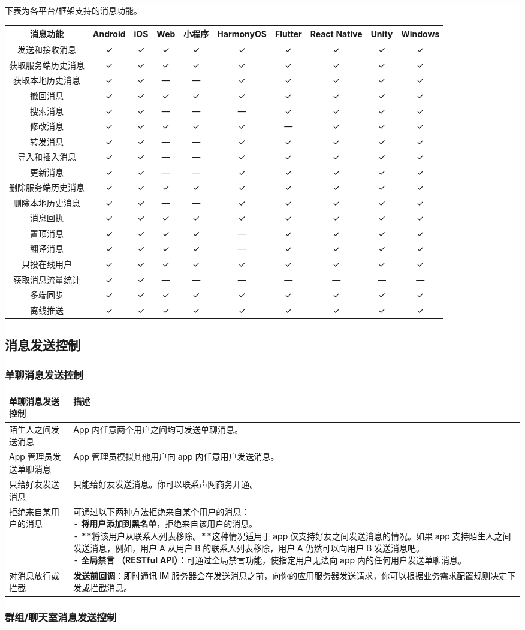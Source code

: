 下表为各平台/框架支持的消息功能。

| 消息功能 | Android  | iOS | Web  | 小程序 | HarmonyOS | Flutter | React Native  | Unity | Windows |
| :----: | :------: |:------: |:------: |:------: |:------: |:------: |:------: |:------: |:------: |
| 发送和接收消息   |  ✓ |  ✓ |  ✓  | ✓   | ✓ | ✓   |  ✓  |  ✓  | ✓  |
| 获取服务端历史消息  |  ✓ |  ✓ |  ✓  | ✓  | ✓ | ✓   |  ✓  |  ✓  | ✓  |
| 获取本地历史消息  |  ✓ |  ✓ |  —  | —   | ✓ | ✓   |  ✓  |  ✓  | ✓  |
| 撤回消息   |  ✓ |  ✓ |  ✓  | ✓   | ✓ | ✓   |  ✓  |  ✓  | ✓  |
| 搜索消息   |  ✓ |  ✓ |   —  |  —   | — | ✓   |  ✓  |  ✓  | ✓  |
| 修改消息  |  ✓ |  ✓ |  ✓  | ✓  | ✓ | —  |  ✓  |  ✓  | ✓  |
| 转发消息  |  ✓ |  ✓ |  —  | —  | ✓   |  ✓ | ✓  |  ✓  | ✓  |
| 导入和插入消息   |  ✓ |  ✓ |   —  |  —   | ✓ | ✓   |  ✓  |  ✓  | ✓  |
| 更新消息   |  ✓ |  ✓ |   —  |  —  | ✓  | ✓   |  ✓  |  ✓  | ✓  |
| 删除服务端历史消息  |  ✓ |  ✓ |  ✓  | ✓ | ✓   | ✓   |  ✓  |  ✓  | ✓  |
| 删除本地历史消息  |  ✓ |  ✓ |  —  | —  | ✓  | ✓   |  ✓  |  ✓  | ✓  |
| 消息回执  |  ✓ |  ✓ |  ✓  | ✓ | ✓  | ✓   |  ✓  |  ✓  | ✓  |
| 置顶消息  |  ✓ |  ✓ |  ✓  | ✓ | —  | ✓   |  ✓  |  ✓  | ✓  |
| 翻译消息  |  ✓ |  ✓ |  ✓  | ✓ | —  | ✓   |  ✓  |  ✓  | ✓  |
| 只投在线用户  |  ✓ |  ✓ |  ✓  | ✓  | ✓ | ✓   |  ✓  |  ✓  | ✓  |
| 获取消息流量统计   |  ✓ |  ✓ |  —  | —  | —   | —   |  —  |  —  | —  |
| 多端同步   |  ✓ |  ✓ |  ✓  | ✓   | ✓ | ✓   |  ✓  |  ✓  | ✓  |
| 离线推送   |  ✓ |  ✓ |  ✓  | ✓   | ✓ | ✓   |  ✓  |  ✓  | ✓  |

## 消息发送控制 

### 单聊消息发送控制

| 单聊消息发送控制      | 描述   |
| :--------- | :----- |
| 陌生人之间发送消息 | App 内任意两个用户之间均可发送单聊消息。 |
| App 管理员发送单聊消息  | App 管理员模拟其他用户向 app 内任意用户发送消息。 |
| 只给好友发送消息  | 只能给好友发送消息。你可以联系声网商务开通。 |
| 拒绝来自某用户的消息 | 可通过以下两种方法拒绝来自某个用户的消息：<br/> - **将用户添加到黑名单**，拒绝来自该用户的消息。<br/> - **将该用户从联系人列表移除。**这种情况适用于 app 仅支持好友之间发送消息的情况。如果 app 支持陌生人之间发送消息，例如，用户 A 从用户 B 的联系人列表移除，用户 A 仍然可以向用户 B 发送消息吧。<br/> - **全局禁言 （RESTful API）**：可通过全局禁言功能，使指定用户无法向 app 内的任何用户发送单聊消息。|
|对消息放行或拦截|**发送前回调**：即时通讯 IM 服务器会在发送消息之前，向你的应用服务器发送请求，你可以根据业务需求配置规则决定下发或拦截消息。 |

### 群组/聊天室消息发送控制
